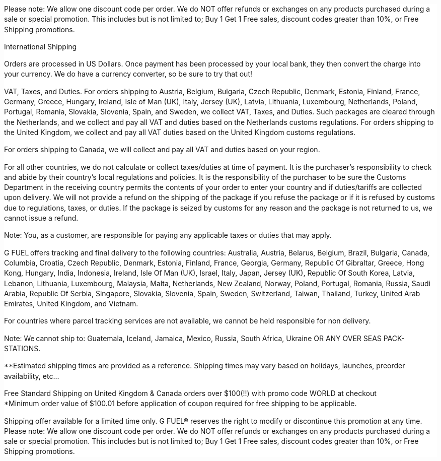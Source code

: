 Please note: We allow one discount code per order. We do NOT offer refunds or exchanges on any products purchased during a sale or special promotion. This includes but is not limited to; Buy 1 Get 1 Free sales, discount codes greater than 10%, or Free Shipping promotions.

International Shipping

Orders are processed in US Dollars. Once payment has been processed by your local bank, they then convert the charge into your currency. We do have a currency converter, so be sure to try that out!  
  
VAT, Taxes, and Duties. For orders shipping to Austria, Belgium, Bulgaria, Czech Republic, Denmark, Estonia, Finland, France, Germany, Greece, Hungary, Ireland, Isle of Man (UK), Italy, Jersey (UK), Latvia, Lithuania, Luxembourg, Netherlands, Poland, Portugal, Romania, Slovakia, Slovenia, Spain, and Sweden, we collect VAT, Taxes, and Duties. Such packages are cleared through the Netherlands, and we collect and pay all VAT and duties based on the Netherlands customs regulations. For orders shipping to the United Kingdom, we collect and pay all VAT duties based on the United Kingdom customs regulations.  
  
For orders shipping to Canada, we will collect and pay all VAT and duties based on your region.   
  
For all other countries, we do not calculate or collect taxes/duties at time of payment. It is the purchaser’s responsibility to check and abide by their country’s local regulations and policies. It is the responsibility of the purchaser to be sure the Customs Department in the receiving country permits the contents of your order to enter your country and if duties/tariffs are collected upon delivery. We will not provide a refund on the shipping of the package if you refuse the package or if it is refused by customs due to regulations, taxes, or duties. If the package is seized by customs for any reason and the package is not returned to us, we cannot issue a refund.  
  
Note: You, as a customer, are responsible for paying any applicable taxes or duties that may apply.  
  
G FUEL offers tracking and final delivery to the following countries: Australia, Austria, Belarus, Belgium, Brazil, Bulgaria, Canada, Columbia, Croatia, Czech Republic, Denmark, Estonia, Finland, France, Georgia, Germany, Republic Of Gibraltar, Greece, Hong Kong, Hungary, India, Indonesia, Ireland, Isle Of Man (UK), Israel, Italy, Japan, Jersey (UK), Republic Of South Korea, Latvia, Lebanon, Lithuania, Luxembourg, Malaysia, Malta, Netherlands, New Zealand, Norway, Poland, Portugal, Romania, Russia, Saudi Arabia, Republic Of Serbia, Singapore, Slovakia, Slovenia, Spain, Sweden, Switzerland, Taiwan, Thailand, Turkey, United Arab Emirates, United Kingdom, and Vietnam.  
  
For countries where parcel tracking services are not available, we cannot be held responsible for non delivery.  
  
Note: We cannot ship to: Guatemala, Iceland, Jamaica, Mexico, Russia, South Africa, Ukraine OR ANY OVER SEAS PACK-STATIONS. 

\*\*Estimated shipping times are provided as a reference. Shipping times may vary based on holidays, launches, preorder availability, etc... 

Free Standard Shipping on United Kingdom & Canada orders over $100(!!) with promo code WORLD at checkout  
\*Minimum order value of $100.01 before application of coupon required for free shipping to be applicable.  
  
Shipping offer available for a limited time only. G FUEL® reserves the right to modify or discontinue this promotion at any time.  
Please note: We allow one discount code per order. We do NOT offer refunds or exchanges on any products purchased during a sale or special promotion. This includes but is not limited to; Buy 1 Get 1 Free sales, discount codes greater than 10%, or Free Shipping promotions.
